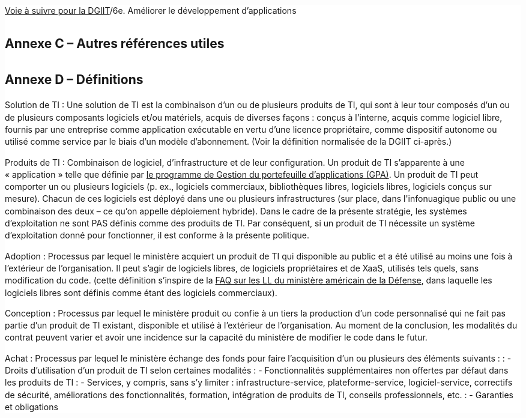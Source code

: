 <a href="http://dialogue/grp/IITB-DGIIT-Gov-New-Nouveau/Documents/Departmental IMIT Plan/19-20 Plans/IITB Moving Forward v2.docx">Voie à suivre pour la DGIIT</a>/6e. Améliorer le développement d’applications
  </td>
</tr>
</table>

## Annexe C – Autres références utiles

[^1]: Dans un article intitulé [What improving IT procurement in the public sector looks like: navigating, balancing, and initiating procurement conversations to avoid sprinting off cliffs](https://www.themandarin.com.au/118548-improving-it-procurement-public-sector-navigating-balancing-initiating-procurement-conversations/), Pia Andrews écrit que de nombreuses implantations de logiciels commerciaux « nécessitent une personnalisation, une configuration, une intégration ou des modifications importantes pour réellement implanter un produit commercial en production. »

## Annexe D – Définitions

Solution de TI
: Une solution de TI est la combinaison d’un ou de plusieurs produits de TI, qui sont à leur tour composés d’un ou de plusieurs composants logiciels et/ou matériels, acquis de diverses façons : conçus à l’interne, acquis comme logiciel libre, fournis par une entreprise comme application exécutable en vertu d’une licence propriétaire, comme dispositif autonome ou utilisé comme service par le biais d’un modèle d’abonnement.
(Voir la définition normalisée de la DGIIT ci-après.)

Produits de TI
: Combinaison de logiciel, d’infrastructure et de leur configuration.
Un produit de TI s’apparente à une « application » telle que définie par [le programme de Gestion du portefeuille d’applications (GPA)](https://www.gcpedia.gc.ca/wiki/OCIO_Application_Portfolio_Management?setlang=fr&uselang=fr).
Un produit de TI peut comporter un ou plusieurs logiciels (p. ex., logiciels commerciaux, bibliothèques libres, logiciels libres, logiciels conçus sur mesure).
Chacun de ces logiciels est déployé dans une ou plusieurs infrastructures (sur place, dans l'infonuagique public ou une combinaison des deux – ce qu’on appelle déploiement hybride).
Dans le cadre de la présente stratégie, les systèmes d’exploitation ne sont PAS définis comme des produits de TI.
Par conséquent, si un produit de TI nécessite un système d’exploitation donné pour fonctionner, il est conforme à la présente politique.

Adoption
: Processus par lequel le ministère acquiert un produit de TI qui disponible au public et a été utilisé au moins une fois à l’extérieur de l’organisation.
Il peut s’agir de logiciels libres, de logiciels propriétaires et de XaaS, utilisés tels quels, sans modification du code.
(cette définition s’inspire de la [FAQ sur les LL du ministère américain de la Défense](https://dodcio.defense.gov/Open-Source-Software-FAQ/#Q:_Is_open_source_software_commercial_software.3F_Is_it_COTS.3F), dans laquelle les logiciels libres sont définis comme étant des logiciels commerciaux).

Conception
: Processus par lequel le ministère produit ou confie à un tiers la production d’un code personnalisé qui ne fait pas partie d’un produit de TI existant, disponible et utilisé à l’extérieur de l’organisation.
Au moment de la conclusion, les modalités du contrat peuvent varier et avoir une incidence sur la capacité du ministère de modifier le code dans le futur.

Achat
: Processus par lequel le ministère échange des fonds pour faire l’acquisition d’un ou plusieurs des éléments suivants :
: - Droits d’utilisation d’un produit de TI selon certaines modalités
: - Fonctionnalités supplémentaires non offertes par défaut dans les produits de TI
: - Services, y compris, sans s’y limiter : infrastructure-service, plateforme-service, logiciel-service, correctifs de sécurité, améliorations des fonctionnalités, formation, intégration de produits de TI, conseils professionnels, etc.
: - Garanties et obligations
